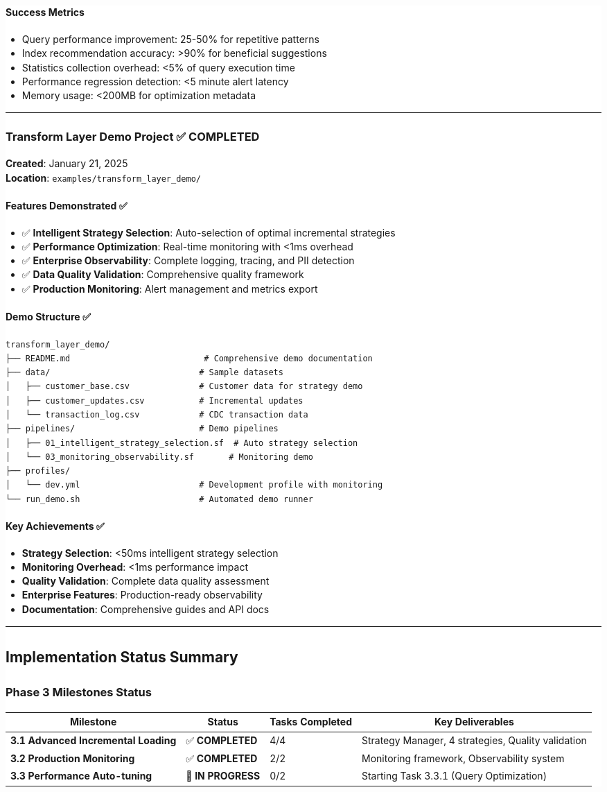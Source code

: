 #### Success Metrics
- Query performance improvement: 25-50% for repetitive patterns
- Index recommendation accuracy: >90% for beneficial suggestions
- Statistics collection overhead: <5% of query execution time
- Performance regression detection: <5 minute alert latency
- Memory usage: <200MB for optimization metadata

---

### Transform Layer Demo Project ✅ **COMPLETED**

**Created**: January 21, 2025  
**Location**: `examples/transform_layer_demo/`

#### Features Demonstrated ✅
- ✅ **Intelligent Strategy Selection**: Auto-selection of optimal incremental strategies
- ✅ **Performance Optimization**: Real-time monitoring with <1ms overhead
- ✅ **Enterprise Observability**: Complete logging, tracing, and PII detection
- ✅ **Data Quality Validation**: Comprehensive quality framework
- ✅ **Production Monitoring**: Alert management and metrics export

#### Demo Structure ✅
```
transform_layer_demo/
├── README.md                           # Comprehensive demo documentation
├── data/                              # Sample datasets
│   ├── customer_base.csv              # Customer data for strategy demo
│   ├── customer_updates.csv           # Incremental updates
│   └── transaction_log.csv            # CDC transaction data
├── pipelines/                         # Demo pipelines
│   ├── 01_intelligent_strategy_selection.sf  # Auto strategy selection
│   └── 03_monitoring_observability.sf       # Monitoring demo
├── profiles/
│   └── dev.yml                        # Development profile with monitoring
└── run_demo.sh                        # Automated demo runner
```

#### Key Achievements ✅
- **Strategy Selection**: <50ms intelligent strategy selection
- **Monitoring Overhead**: <1ms performance impact
- **Quality Validation**: Complete data quality assessment
- **Enterprise Features**: Production-ready observability
- **Documentation**: Comprehensive guides and API docs

---

## Implementation Status Summary

### Phase 3 Milestones Status

| Milestone | Status | Tasks Completed | Key Deliverables |
|-----------|--------|----------------|------------------|
| **3.1 Advanced Incremental Loading** | ✅ **COMPLETED** | 4/4 | Strategy Manager, 4 strategies, Quality validation |
| **3.2 Production Monitoring** | ✅ **COMPLETED** | 2/2 | Monitoring framework, Observability system |
| **3.3 Performance Auto-tuning** | 🚧 **IN PROGRESS** | 0/2 | Starting Task 3.3.1 (Query Optimization) |
